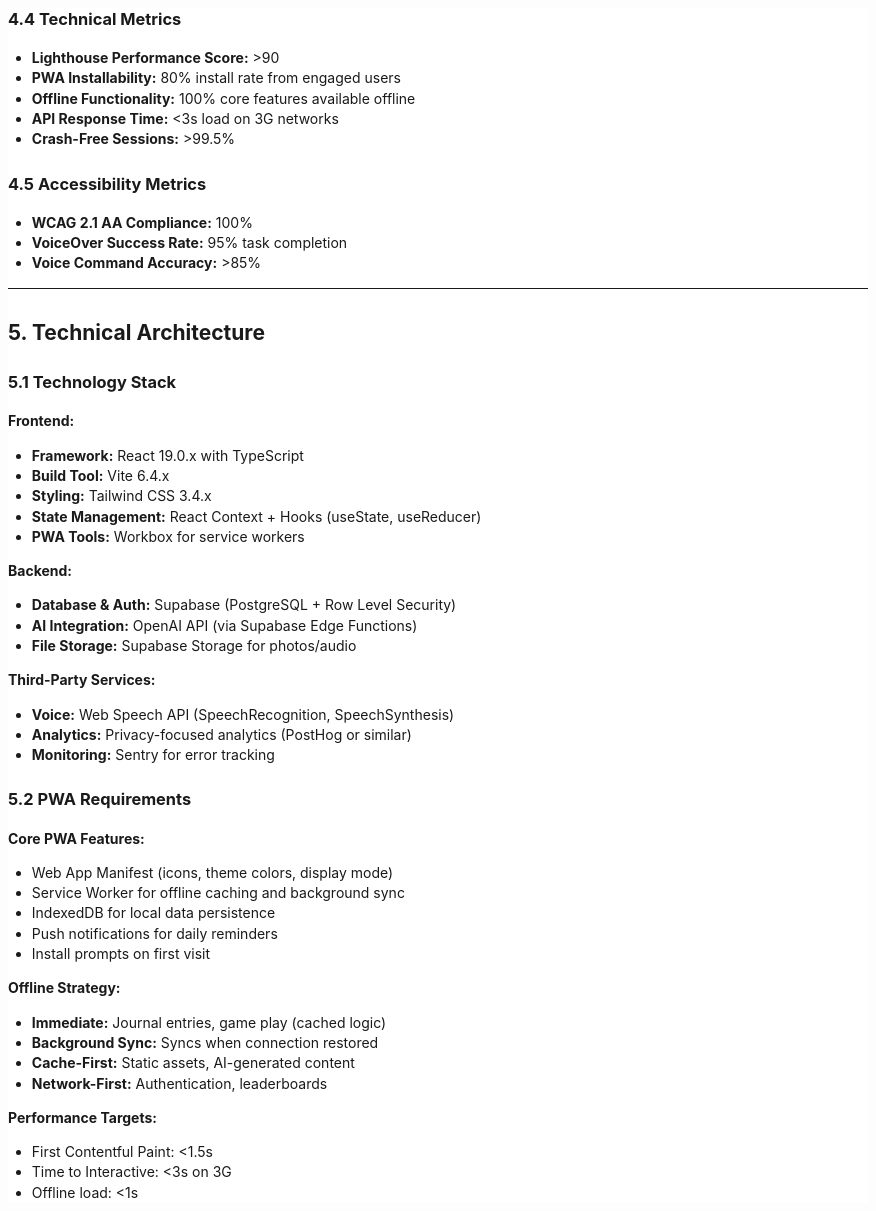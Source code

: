 ### 4.4 Technical Metrics
- **Lighthouse Performance Score:** >90
- **PWA Installability:** 80% install rate from engaged users
- **Offline Functionality:** 100% core features available offline
- **API Response Time:** <3s load on 3G networks
- **Crash-Free Sessions:** >99.5%

### 4.5 Accessibility Metrics
- **WCAG 2.1 AA Compliance:** 100%
- **VoiceOver Success Rate:** 95% task completion
- **Voice Command Accuracy:** >85%

---

## 5. Technical Architecture

### 5.1 Technology Stack

**Frontend:**
- **Framework:** React 19.0.x with TypeScript
- **Build Tool:** Vite 6.4.x
- **Styling:** Tailwind CSS 3.4.x
- **State Management:** React Context + Hooks (useState, useReducer)
- **PWA Tools:** Workbox for service workers

**Backend:**
- **Database & Auth:** Supabase (PostgreSQL + Row Level Security)
- **AI Integration:** OpenAI API (via Supabase Edge Functions)
- **File Storage:** Supabase Storage for photos/audio

**Third-Party Services:**
- **Voice:** Web Speech API (SpeechRecognition, SpeechSynthesis)
- **Analytics:** Privacy-focused analytics (PostHog or similar)
- **Monitoring:** Sentry for error tracking

### 5.2 PWA Requirements

**Core PWA Features:**
- Web App Manifest (icons, theme colors, display mode)
- Service Worker for offline caching and background sync
- IndexedDB for local data persistence
- Push notifications for daily reminders
- Install prompts on first visit

**Offline Strategy:**
- **Immediate:** Journal entries, game play (cached logic)
- **Background Sync:** Syncs when connection restored
- **Cache-First:** Static assets, AI-generated content
- **Network-First:** Authentication, leaderboards

**Performance Targets:**
- First Contentful Paint: <1.5s
- Time to Interactive: <3s on 3G
- Offline load: <1s
